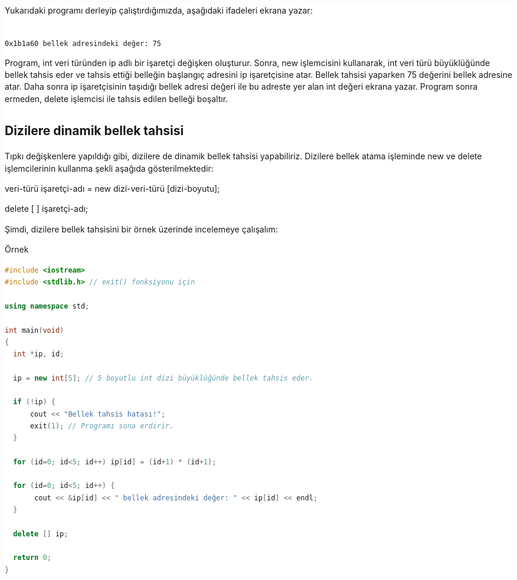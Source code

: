 Yukarıdaki programı derleyip çalıştırdığımızda, aşağıdaki ifadeleri ekrana yazar:

```

0x1b1a60 bellek adresindeki değer: 75

```

Program, int veri türünden ip adlı bir işaretçi değişken oluşturur. Sonra, new işlemcisini kullanarak, int veri türü büyüklüğünde bellek tahsis eder ve tahsis ettiği belleğin başlangıç adresini ip işaretçisine atar. Bellek tahsisi yaparken 75 değerini bellek adresine atar. Daha sonra ip işaretçisinin taşıdığı bellek adresi değeri ile bu adreste yer alan int değeri ekrana yazar. Program sonra ermeden, delete işlemcisi ile tahsis edilen belleği boşaltır.

## Dizilere dinamik bellek tahsisi

Tıpkı değişkenlere yapıldığı gibi, dizilere de dinamik bellek tahsisi yapabiliriz. Dizilere bellek atama işleminde new ve delete işlemcilerinin kullanma şekli aşağıda gösterilmektedir:

veri-türü işaretçi-adı = new dizi-veri-türü [dizi-boyutu];

delete [ ] işaretçi-adı;

Şimdi, dizilere bellek tahsisini bir örnek üzerinde incelemeye çalışalım:

Örnek

```c++
#include <iostream>
#include <stdlib.h> // exit() fonksiyonu için

using namespace std;

int main(void)
{
  int *ip, id;

  ip = new int[5]; // 5 boyutlu int dizi büyüklüğünde bellek tahsis eder.

  if (!ip) {
      cout << "Bellek tahsis hatası!";   
      exit(1); // Programı sona erdirir.
  }
  
  for (id=0; id<5; id++) ip[id] = (id+1) * (id+1);
  
  for (id=0; id<5; id++) {
	   cout << &ip[id] << " bellek adresindeki değer: " << ip[id] << endl;
  }
  
  delete [] ip;
  
  return 0;
}


```
